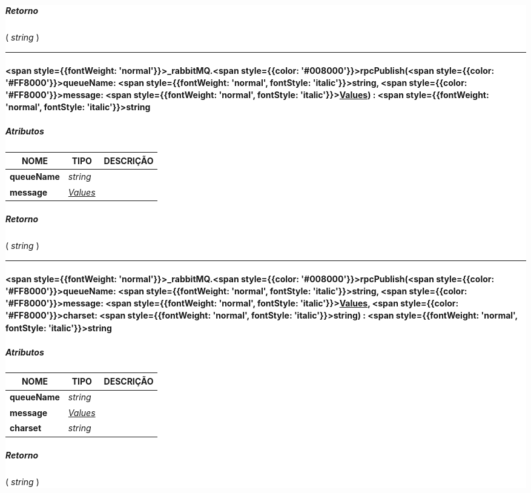 ##### Retorno

( _string_ )


---

#### <span style={{fontWeight: 'normal'}}>_rabbitMQ</span>.<span style={{color: '#008000'}}>rpcPublish</span>(<span style={{color: '#FF8000'}}>queueName</span>: <span style={{fontWeight: 'normal', fontStyle: 'italic'}}>string</span>, <span style={{color: '#FF8000'}}>message</span>: <span style={{fontWeight: 'normal', fontStyle: 'italic'}}>[Values](/docs/library/objects/Values)</span>) : <span style={{fontWeight: 'normal', fontStyle: 'italic'}}>string</span>
##### Atributos

| NOME | TIPO | DESCRIÇÃO |
|---|---|---|
| **queueName** | _string_ |   |
| **message** | _[Values](/docs/library/objects/Values)_ |   |

##### Retorno

( _string_ )


---

#### <span style={{fontWeight: 'normal'}}>_rabbitMQ</span>.<span style={{color: '#008000'}}>rpcPublish</span>(<span style={{color: '#FF8000'}}>queueName</span>: <span style={{fontWeight: 'normal', fontStyle: 'italic'}}>string</span>, <span style={{color: '#FF8000'}}>message</span>: <span style={{fontWeight: 'normal', fontStyle: 'italic'}}>[Values](/docs/library/objects/Values)</span>, <span style={{color: '#FF8000'}}>charset</span>: <span style={{fontWeight: 'normal', fontStyle: 'italic'}}>string</span>) : <span style={{fontWeight: 'normal', fontStyle: 'italic'}}>string</span>
##### Atributos

| NOME | TIPO | DESCRIÇÃO |
|---|---|---|
| **queueName** | _string_ |   |
| **message** | _[Values](/docs/library/objects/Values)_ |   |
| **charset** | _string_ |   |

##### Retorno

( _string_ )
